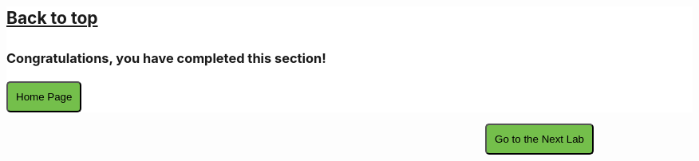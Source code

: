 ## [Back to top](#table-of-contents)

### Congratulations, you have completed this section!

<script>
function mainPage() {window.location.href = "Home";}
function nextLab()
 {
 window.location.href = "Lab4_FBM";
 }
</script>

<div id="button-row">
<button onclick="mainPage()" style="
  border-radius: 5px;
  background-color: rgb(116,191,75);
  padding: 10px;">Home Page</button>

<button onclick="nextLab()" style="
  position: absolute;
  right: 200px;
  border-radius: 5px;
  background-color: rgb(116,191,75);
  padding: 10px;">Go to the Next Lab</button>

</div>
